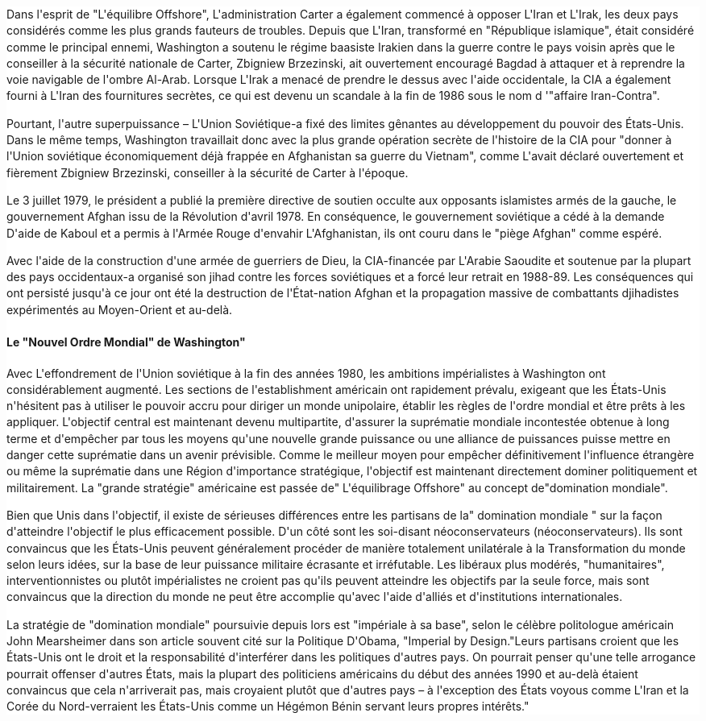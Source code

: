 Dans l'esprit de "L'équilibre Offshore", L'administration Carter a également commencé à opposer L'Iran et L'Irak, les deux pays considérés comme les plus grands fauteurs de troubles. Depuis que L'Iran, transformé en "République islamique", était considéré comme le principal ennemi, Washington a soutenu le régime baasiste Irakien dans la guerre contre le pays voisin après que le conseiller à la sécurité nationale de Carter, Zbigniew Brzezinski, ait ouvertement encouragé Bagdad à attaquer et à reprendre la voie navigable de l'ombre Al-Arab. Lorsque L'Irak a menacé de prendre le dessus avec l'aide occidentale, la CIA a également fourni à L'Iran des fournitures secrètes, ce qui est devenu un scandale à la fin de 1986 sous le nom d '"affaire Iran-Contra".

Pourtant, l'autre superpuissance – L'Union Soviétique-a fixé des limites gênantes au développement du pouvoir des États-Unis. Dans le même temps, Washington travaillait donc avec la plus grande opération secrète de l'histoire de la CIA pour "donner à l'Union soviétique économiquement déjà frappée en Afghanistan sa guerre du Vietnam", comme L'avait déclaré ouvertement et fièrement Zbigniew Brzezinski, conseiller à la sécurité de Carter à l'époque.

Le 3 juillet 1979, le président a publié la première directive de soutien occulte aux opposants islamistes armés de la gauche, le gouvernement Afghan issu de la Révolution d'avril 1978. En conséquence, le gouvernement soviétique a cédé à la demande D'aide de Kaboul et a permis à l'Armée Rouge d'envahir L'Afghanistan, ils ont couru dans le "piège Afghan" comme espéré.

Avec l'aide de la construction d'une armée de guerriers de Dieu, la CIA-financée par L'Arabie Saoudite et soutenue par la plupart des pays occidentaux-a organisé son jihad contre les forces soviétiques et a forcé leur retrait en 1988-89. Les conséquences qui ont persisté jusqu'à ce jour ont été la destruction de l'État-nation Afghan et la propagation massive de combattants djihadistes expérimentés au Moyen-Orient et au-delà.

#### Le "Nouvel Ordre Mondial" de Washington"

Avec L'effondrement de l'Union soviétique à la fin des années 1980, les ambitions impérialistes à Washington ont considérablement augmenté. Les sections de l'establishment américain ont rapidement prévalu, exigeant que les États-Unis n'hésitent pas à utiliser le pouvoir accru pour diriger un monde unipolaire, établir les règles de l'ordre mondial et être prêts à les appliquer. L'objectif central est maintenant devenu multipartite, d'assurer la suprématie mondiale incontestée obtenue à long terme et d'empêcher par tous les moyens qu'une nouvelle grande puissance ou une alliance de puissances puisse mettre en danger cette suprématie dans un avenir prévisible. Comme le meilleur moyen pour empêcher définitivement l'influence étrangère ou même la suprématie dans une Région d'importance stratégique, l'objectif est maintenant directement dominer politiquement et militairement. La "grande stratégie" américaine est passée de" L'équilibrage Offshore" au concept de"domination mondiale".

Bien que Unis dans l'objectif, il existe de sérieuses différences entre les partisans de la" domination mondiale " sur la façon d'atteindre l'objectif le plus efficacement possible. D'un côté sont les soi-disant néoconservateurs (néoconservateurs). Ils sont convaincus que les États-Unis peuvent généralement procéder de manière totalement unilatérale à la Transformation du monde selon leurs idées, sur la base de leur puissance militaire écrasante et irréfutable. Les libéraux plus modérés, "humanitaires", interventionnistes ou plutôt impérialistes ne croient pas qu'ils peuvent atteindre les objectifs par la seule force, mais sont convaincus que la direction du monde ne peut être accomplie qu'avec l'aide d'alliés et d'institutions internationales.

La stratégie de "domination mondiale" poursuivie depuis lors est "impériale à sa base", selon le célèbre politologue américain John Mearsheimer dans son article souvent cité sur la Politique D'Obama, "Imperial by Design."Leurs partisans croient que les États-Unis ont le droit et la responsabilité d'interférer dans les politiques d'autres pays. On pourrait penser qu'une telle arrogance pourrait offenser d'autres États, mais la plupart des politiciens américains du début des années 1990 et au-delà étaient convaincus que cela n'arriverait pas, mais croyaient plutôt que d'autres pays – à l'exception des États voyous comme L'Iran et la Corée du Nord-verraient les États-Unis comme un Hégémon Bénin servant leurs propres intérêts."
